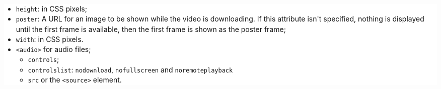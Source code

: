   - `height`: in CSS pixels;
  - `poster`: A URL for an image to be shown while the video is downloading. If this attribute isn't specified, nothing is displayed until the first frame is available, then the first frame is shown as the poster frame;
  - `width`: in CSS pixels.
- `<audio>` for audio files;
  - `controls`;
  - `controlslist`: `nodownload`, `nofullscreen` and `noremoteplayback`
  - `src` or the `<source>` element.
